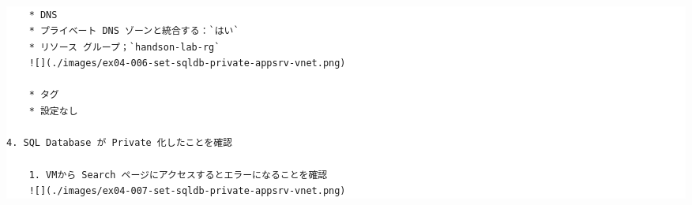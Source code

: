         * DNS
        * プライベート DNS ゾーンと統合する：`はい`
        * リソース グループ；`handson-lab-rg`
        ![](./images/ex04-006-set-sqldb-private-appsrv-vnet.png)

        * タグ
        * 設定なし

    4. SQL Database が Private 化したことを確認

        1. VMから Search ページにアクセスするとエラーになることを確認
        ![](./images/ex04-007-set-sqldb-private-appsrv-vnet.png)

